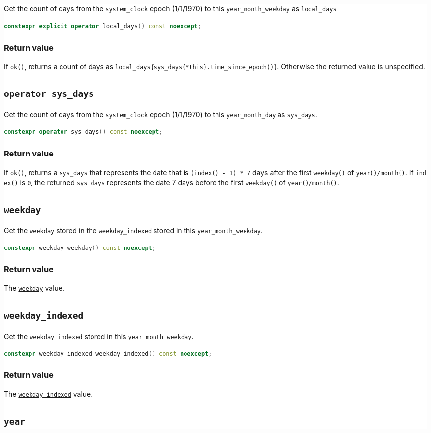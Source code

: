 Get the count of days from the `system_clock` epoch (1/1/1970) to this `year_month_weekday` as [`local_days`](chrono.md#typedefs)

```cpp
constexpr explicit operator local_days() const noexcept;
```

### Return value

If `ok()`, returns a count of days as `local_days{sys_days{*this}.time_since_epoch()}`. Otherwise the returned value is unspecified.

## <a name="sys_days"></a> `operator sys_days`

Get the count of days from the `system_clock` epoch (1/1/1970) to this `year_month_day` as [`sys_days`](chrono.md#typedefs).

```cpp
constexpr operator sys_days() const noexcept;
```

### Return value

If `ok()`, returns a `sys_days` that represents the date that is `(index() - 1) * 7` days after the first `weekday()` of `year()/month()`. If `index()` is `0`, the returned `sys_days` represents the date 7 days before the first `weekday()` of `year()/month()`.

## <a name="weekday"></a> `weekday`

 Get the [`weekday`](weekday-class.md) stored in the [`weekday_indexed`](weekdayindexed-class.md) stored in this `year_month_weekday`.

```cpp
constexpr weekday weekday() const noexcept;
```

### Return value

The [`weekday`](weekday-class.md) value.

## <a name="weekday_indexed"></a> `weekday_indexed`

 Get the [`weekday_indexed`](weekdayindexed-class.md) stored in this `year_month_weekday`.

```cpp
constexpr weekday_indexed weekday_indexed() const noexcept;
```

### Return value

The [`weekday_indexed`](weekdayindexed-class.md) value.

## <a name="year"></a> `year`
